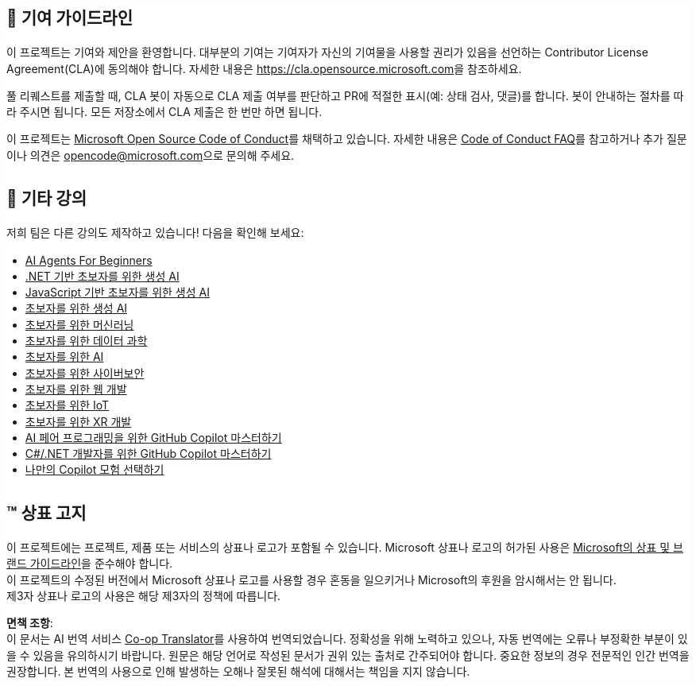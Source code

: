## 🤝 기여 가이드라인

이 프로젝트는 기여와 제안을 환영합니다. 대부분의 기여는 기여자가 자신의 기여물을 사용할 권리가 있음을 선언하는
Contributor License Agreement(CLA)에 동의해야 합니다. 자세한 내용은 <https://cla.opensource.microsoft.com>을 참조하세요.

풀 리퀘스트를 제출할 때, CLA 봇이 자동으로 CLA 제출 여부를 판단하고 PR에 적절한 표시(예: 상태 검사, 댓글)를 합니다. 봇이 안내하는 절차를 따라 주시면 됩니다. 모든 저장소에서 CLA 제출은 한 번만 하면 됩니다.

이 프로젝트는 [Microsoft Open Source Code of Conduct](https://opensource.microsoft.com/codeofconduct/)를 채택하고 있습니다. 자세한 내용은 [Code of Conduct FAQ](https://opensource.microsoft.com/codeofconduct/faq/)를 참고하거나 추가 질문이나 의견은 [opencode@microsoft.com](mailto:opencode@microsoft.com)으로 문의해 주세요.

## 🎒 기타 강의
저희 팀은 다른 강의도 제작하고 있습니다! 다음을 확인해 보세요:

- [AI Agents For Beginners](https://github.com/microsoft/ai-agents-for-beginners?WT.mc_id=academic-105485-koreyst)
- [.NET 기반 초보자를 위한 생성 AI](https://github.com/microsoft/Generative-AI-for-beginners-dotnet?WT.mc_id=academic-105485-koreyst)
- [JavaScript 기반 초보자를 위한 생성 AI](https://github.com/microsoft/generative-ai-with-javascript?WT.mc_id=academic-105485-koreyst)
- [초보자를 위한 생성 AI](https://github.com/microsoft/generative-ai-for-beginners?WT.mc_id=academic-105485-koreyst)
- [초보자를 위한 머신러닝](https://aka.ms/ml-beginners?WT.mc_id=academic-105485-koreyst)
- [초보자를 위한 데이터 과학](https://aka.ms/datascience-beginners?WT.mc_id=academic-105485-koreyst)
- [초보자를 위한 AI](https://aka.ms/ai-beginners?WT.mc_id=academic-105485-koreyst)
- [초보자를 위한 사이버보안](https://github.com/microsoft/Security-101??WT.mc_id=academic-96948-sayoung)
- [초보자를 위한 웹 개발](https://aka.ms/webdev-beginners?WT.mc_id=academic-105485-koreyst)
- [초보자를 위한 IoT](https://aka.ms/iot-beginners?WT.mc_id=academic-105485-koreyst)
- [초보자를 위한 XR 개발](https://github.com/microsoft/xr-development-for-beginners?WT.mc_id=academic-105485-koreyst)
- [AI 페어 프로그래밍을 위한 GitHub Copilot 마스터하기](https://aka.ms/GitHubCopilotAI?WT.mc_id=academic-105485-koreyst)
- [C#/.NET 개발자를 위한 GitHub Copilot 마스터하기](https://github.com/microsoft/mastering-github-copilot-for-dotnet-csharp-developers?WT.mc_id=academic-105485-koreyst)
- [나만의 Copilot 모험 선택하기](https://github.com/microsoft/CopilotAdventures?WT.mc_id=academic-105485-koreyst)


## ™️ 상표 고지

이 프로젝트에는 프로젝트, 제품 또는 서비스의 상표나 로고가 포함될 수 있습니다. Microsoft 상표나 로고의 허가된 사용은 [Microsoft의 상표 및 브랜드 가이드라인](https://www.microsoft.com/legal/intellectualproperty/trademarks/usage/general)을 준수해야 합니다.  
이 프로젝트의 수정된 버전에서 Microsoft 상표나 로고를 사용할 경우 혼동을 일으키거나 Microsoft의 후원을 암시해서는 안 됩니다.  
제3자 상표나 로고의 사용은 해당 제3자의 정책에 따릅니다.

**면책 조항**:  
이 문서는 AI 번역 서비스 [Co-op Translator](https://github.com/Azure/co-op-translator)를 사용하여 번역되었습니다. 정확성을 위해 노력하고 있으나, 자동 번역에는 오류나 부정확한 부분이 있을 수 있음을 유의하시기 바랍니다. 원문은 해당 언어로 작성된 문서가 권위 있는 출처로 간주되어야 합니다. 중요한 정보의 경우 전문적인 인간 번역을 권장합니다. 본 번역의 사용으로 인해 발생하는 오해나 잘못된 해석에 대해서는 책임을 지지 않습니다.